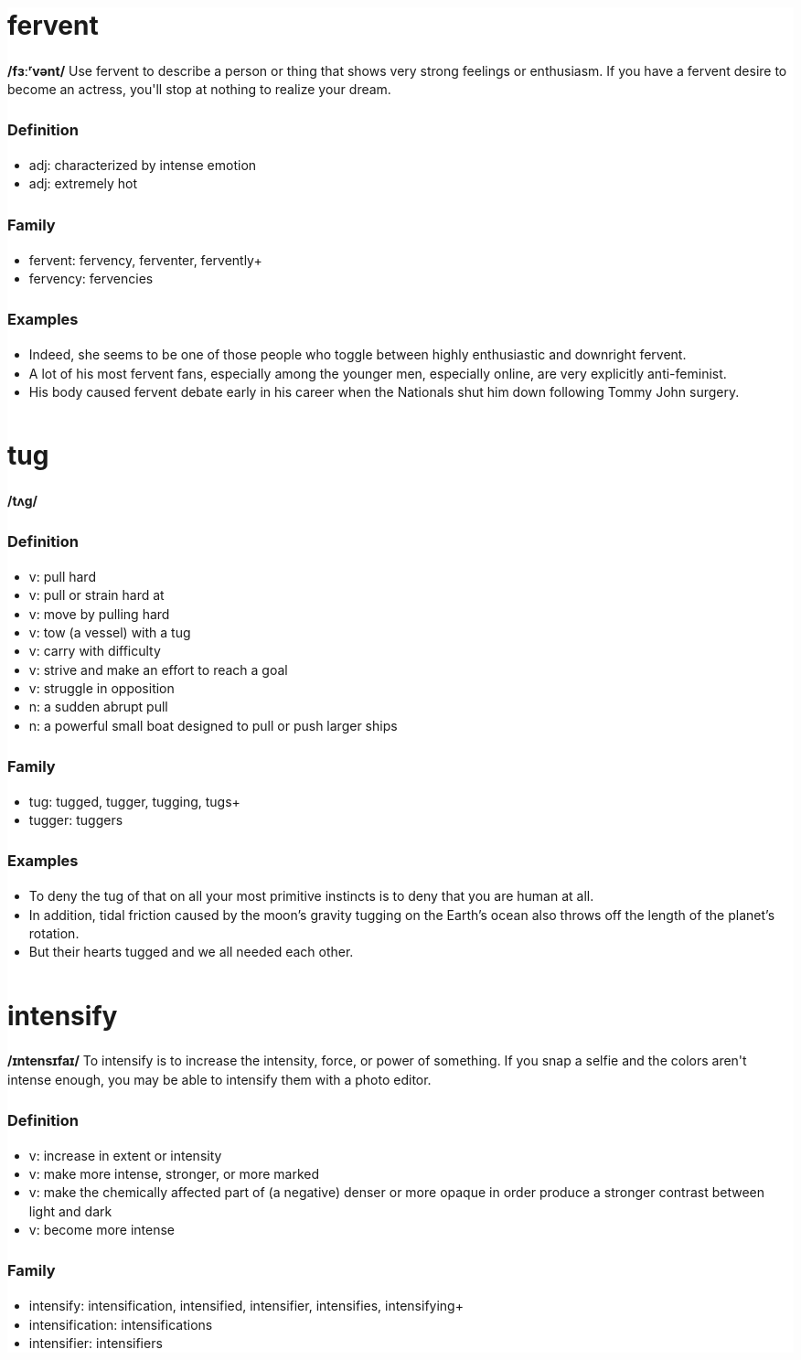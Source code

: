 # fervent
**/fɜːʳvənt/**
Use fervent to describe a person or thing that shows very strong feelings or enthusiasm. If you have a fervent desire to become an actress, you'll stop at nothing to realize your dream.
### Definition
- adj: characterized by intense emotion
- adj: extremely hot
### Family
- fervent: fervency, ferventer, fervently+
- fervency: fervencies
### Examples
- Indeed, she seems to be one of those people who toggle between highly enthusiastic and downright fervent.
- A lot of his most fervent fans, especially among the younger men, especially online, are very explicitly anti-feminist.
- His body caused fervent debate early in his career when the Nationals shut him down following Tommy John surgery.

# tug
**/tʌg/**
### Definition
- v: pull hard
- v: pull or strain hard at
- v: move by pulling hard
- v: tow (a vessel) with a tug
- v: carry with difficulty
- v: strive and make an effort to reach a goal
- v: struggle in opposition
- n: a sudden abrupt pull
- n: a powerful small boat designed to pull or push larger ships
### Family
- tug: tugged, tugger, tugging, tugs+
- tugger: tuggers
### Examples
- To deny the tug of that on all your most primitive instincts is to deny that you are human at all.
- In addition, tidal friction caused by the moon’s gravity tugging on the Earth’s ocean also throws off the length of the planet’s rotation.
- But their hearts tugged and we all needed each other.

# intensify
**/ɪntensɪfaɪ/**
To intensify is to increase the intensity, force, or power of something. If you snap a selfie and the colors aren't intense enough, you may be able to intensify them with a photo editor.
### Definition
- v: increase in extent or intensity
- v: make more intense, stronger, or more marked
- v: make the chemically affected part of (a negative) denser or more opaque in order produce a stronger contrast between light and dark
- v: become more intense
### Family
- intensify: intensification, intensified, intensifier, intensifies, intensifying+
- intensification: intensifications
- intensifier: intensifiers